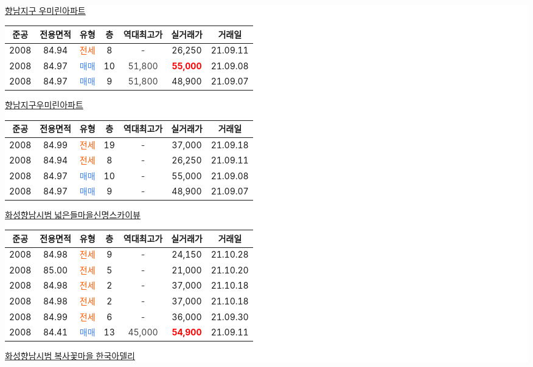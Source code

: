 
<script async src="https://pagead2.googlesyndication.com/pagead/js/adsbygoogle.js"></script>

<ins class="adsbygoogle"
     style="display:block"
     data-ad-client="ca-pub-1142216861245946"
     data-ad-slot="4805727019"
     data-ad-format="auto"
     data-full-width-responsive="true"></ins>
<script>
     (adsbygoogle = window.adsbygoogle || []).push({});
</script>


[향남지구 우미린아파트](https://search.naver.com/search.naver?query=%ED%96%A5%EB%82%A8%EC%A7%80%EA%B5%AC+%EC%9A%B0%EB%AF%B8%EB%A6%B0%EC%95%84%ED%8C%8C%ED%8A%B8)

|준공|전용면적|유형|층|역대최고가|실거래가|거래일|
|:---:|:---:|:---:|:---:|:---:|:---:|:---:|
|2008|84.94|<span style="color:#FF5A00">전세</span>|8|<span style="color:#444444">-</span>|26,250|21.09.11|
|2008|84.97|<span style="color:#4285F3">매매</span>|10|<span style="color:#444444">51,800</span>|<b><span style="color:#FF0000">55,000</span></b>|21.09.08|
|2008|84.97|<span style="color:#4285F3">매매</span>|9|<span style="color:#444444">51,800</span>|48,900|21.09.07|

[향남지구우미린아파트](https://search.naver.com/search.naver?query=%ED%96%A5%EB%82%A8%EC%A7%80%EA%B5%AC%EC%9A%B0%EB%AF%B8%EB%A6%B0%EC%95%84%ED%8C%8C%ED%8A%B8)

|준공|전용면적|유형|층|역대최고가|실거래가|거래일|
|:---:|:---:|:---:|:---:|:---:|:---:|:---:|
|2008|84.99|<span style="color:#FF5A00">전세</span>|19|<span style="color:#444444">-</span>|37,000|21.09.18|
|2008|84.94|<span style="color:#FF5A00">전세</span>|8|<span style="color:#444444">-</span>|26,250|21.09.11|
|2008|84.97|<span style="color:#4285F3">매매</span>|10|<span style="color:#444444">-</span>|55,000|21.09.08|
|2008|84.97|<span style="color:#4285F3">매매</span>|9|<span style="color:#444444">-</span>|48,900|21.09.07|

[화성향남시범 넓은들마을신명스카이뷰](https://search.naver.com/search.naver?query=%ED%99%94%EC%84%B1%ED%96%A5%EB%82%A8%EC%8B%9C%EB%B2%94+%EB%84%93%EC%9D%80%EB%93%A4%EB%A7%88%EC%9D%84%EC%8B%A0%EB%AA%85%EC%8A%A4%EC%B9%B4%EC%9D%B4%EB%B7%B0)

|준공|전용면적|유형|층|역대최고가|실거래가|거래일|
|:---:|:---:|:---:|:---:|:---:|:---:|:---:|
|2008|84.98|<span style="color:#FF5A00">전세</span>|9|<span style="color:#444444">-</span>|24,150|21.10.28|
|2008|85.00|<span style="color:#FF5A00">전세</span>|5|<span style="color:#444444">-</span>|21,000|21.10.20|
|2008|84.98|<span style="color:#FF5A00">전세</span>|2|<span style="color:#444444">-</span>|37,000|21.10.18|
|2008|84.98|<span style="color:#FF5A00">전세</span>|2|<span style="color:#444444">-</span>|37,000|21.10.18|
|2008|84.99|<span style="color:#FF5A00">전세</span>|6|<span style="color:#444444">-</span>|36,000|21.09.30|
|2008|84.41|<span style="color:#4285F3">매매</span>|13|<span style="color:#444444">45,000</span>|<b><span style="color:#FF0000">54,900</span></b>|21.09.11|

[화성향남시범 복사꽃마을 한국아델리](https://search.naver.com/search.naver?query=%ED%99%94%EC%84%B1%ED%96%A5%EB%82%A8%EC%8B%9C%EB%B2%94+%EB%B3%B5%EC%82%AC%EA%BD%83%EB%A7%88%EC%9D%84+%ED%95%9C%EA%B5%AD%EC%95%84%EB%8D%B8%EB%A6%AC)
